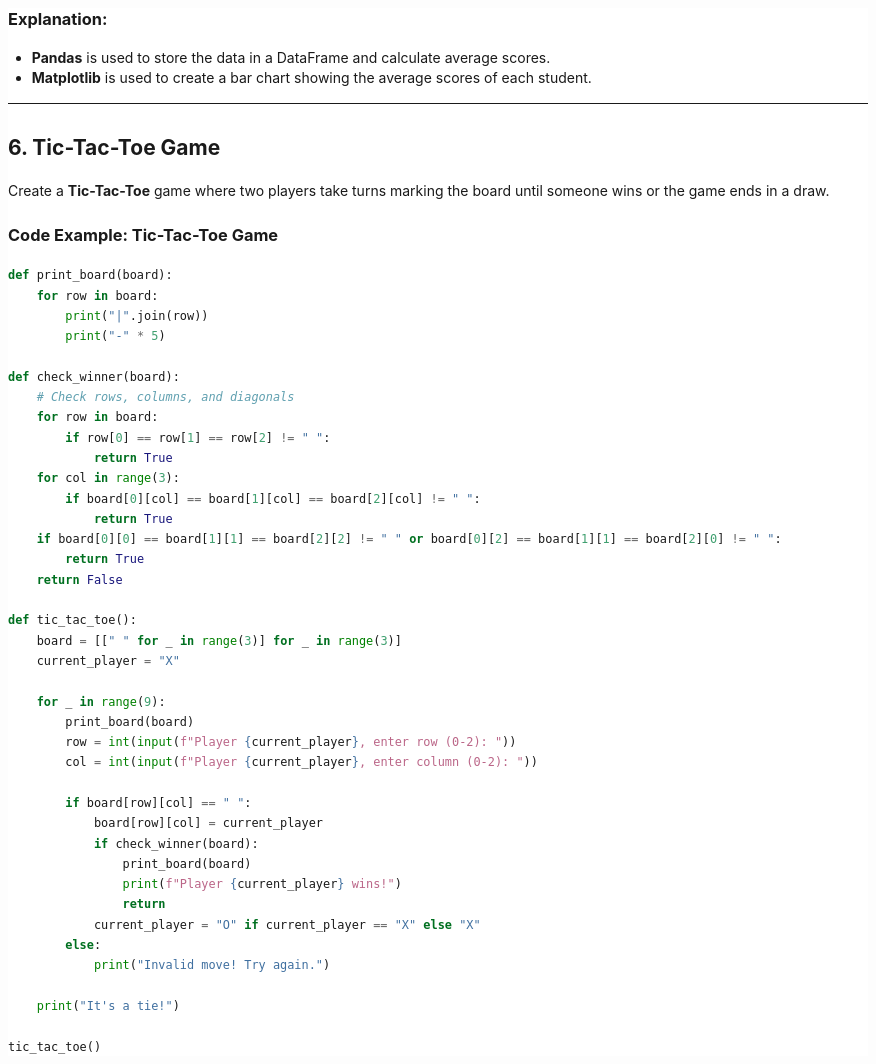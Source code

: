 ### Explanation:
- **Pandas** is used to store the data in a DataFrame and calculate average scores.
- **Matplotlib** is used to create a bar chart showing the average scores of each student.

---

## 6. Tic-Tac-Toe Game

Create a **Tic-Tac-Toe** game where two players take turns marking the board until someone wins or the game ends in a draw.

### Code Example: Tic-Tac-Toe Game

```python
def print_board(board):
    for row in board:
        print("|".join(row))
        print("-" * 5)

def check_winner(board):
    # Check rows, columns, and diagonals
    for row in board:
        if row[0] == row[1] == row[2] != " ":
            return True
    for col in range(3):
        if board[0][col] == board[1][col] == board[2][col] != " ":
            return True
    if board[0][0] == board[1][1] == board[2][2] != " " or board[0][2] == board[1][1] == board[2][0] != " ":
        return True
    return False

def tic_tac_toe():
    board = [[" " for _ in range(3)] for _ in range(3)]
    current_player = "X"

    for _ in range(9):
        print_board(board)
        row = int(input(f"Player {current_player}, enter row (0-2): "))
        col = int(input(f"Player {current_player}, enter column (0-2): "))

        if board[row][col] == " ":
            board[row][col] = current_player
            if check_winner(board):
                print_board(board)
                print(f"Player {current_player} wins!")
                return
            current_player = "O" if current_player == "X" else "X"
        else:
            print("Invalid move! Try again.")

    print("It's a tie!")

tic_tac_toe()
```
